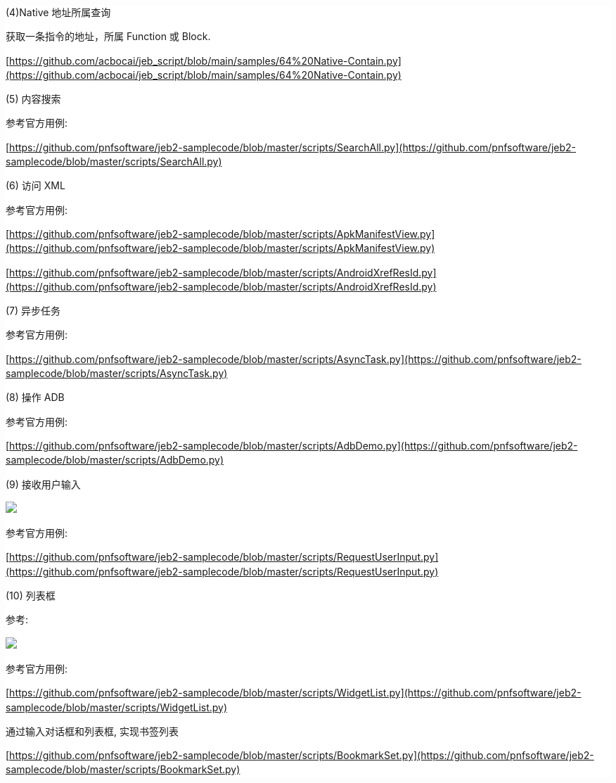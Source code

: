(4)Native 地址所属查询

获取一条指令的地址，所属 Function 或 Block.

[https://github.com/acbocai/jeb_script/blob/main/samples/64%20Native-Contain.py](https://github.com/acbocai/jeb_script/blob/main/samples/64%20Native-Contain.py)

(5) 内容搜索

参考官方用例:

[https://github.com/pnfsoftware/jeb2-samplecode/blob/master/scripts/SearchAll.py](https://github.com/pnfsoftware/jeb2-samplecode/blob/master/scripts/SearchAll.py)

(6) 访问 XML

参考官方用例:

[https://github.com/pnfsoftware/jeb2-samplecode/blob/master/scripts/ApkManifestView.py](https://github.com/pnfsoftware/jeb2-samplecode/blob/master/scripts/ApkManifestView.py)

[https://github.com/pnfsoftware/jeb2-samplecode/blob/master/scripts/AndroidXrefResId.py](https://github.com/pnfsoftware/jeb2-samplecode/blob/master/scripts/AndroidXrefResId.py)

(7) 异步任务

参考官方用例:

[https://github.com/pnfsoftware/jeb2-samplecode/blob/master/scripts/AsyncTask.py](https://github.com/pnfsoftware/jeb2-samplecode/blob/master/scripts/AsyncTask.py)

(8) 操作 ADB

参考官方用例:

[https://github.com/pnfsoftware/jeb2-samplecode/blob/master/scripts/AdbDemo.py](https://github.com/pnfsoftware/jeb2-samplecode/blob/master/scripts/AdbDemo.py)

(9) 接收用户输入

[![](https://p3.ssl.qhimg.com/t01cbb047c294dd3566.png)](https://p3.ssl.qhimg.com/t01cbb047c294dd3566.png)

参考官方用例:

[https://github.com/pnfsoftware/jeb2-samplecode/blob/master/scripts/RequestUserInput.py](https://github.com/pnfsoftware/jeb2-samplecode/blob/master/scripts/RequestUserInput.py)

(10) 列表框

参考:

[![](https://p1.ssl.qhimg.com/t016f6fda916658feda.png)](https://p1.ssl.qhimg.com/t016f6fda916658feda.png)

参考官方用例:

[https://github.com/pnfsoftware/jeb2-samplecode/blob/master/scripts/WidgetList.py](https://github.com/pnfsoftware/jeb2-samplecode/blob/master/scripts/WidgetList.py)

通过输入对话框和列表框, 实现书签列表

[https://github.com/pnfsoftware/jeb2-samplecode/blob/master/scripts/BookmarkSet.py](https://github.com/pnfsoftware/jeb2-samplecode/blob/master/scripts/BookmarkSet.py)
